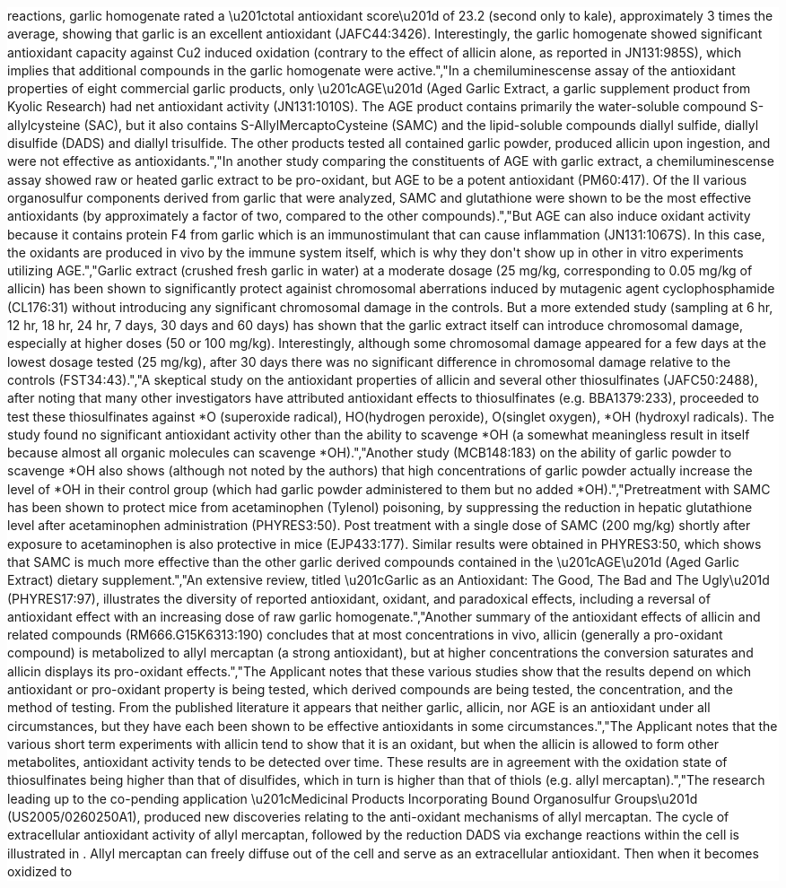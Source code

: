 reactions, garlic homogenate rated a \u201ctotal antioxidant score\u201d of 23.2 (second only to kale), approximately 3 times the average, showing that garlic is an excellent antioxidant (JAFC44:3426). Interestingly, the garlic homogenate showed significant antioxidant capacity against Cu2 induced oxidation (contrary to the effect of allicin alone, as reported in JN131:985S), which implies that additional compounds in the garlic homogenate were active.","In a chemiluminescense assay of the antioxidant properties of eight commercial garlic products, only \u201cAGE\u201d (Aged Garlic Extract, a garlic supplement product from Kyolic Research) had net antioxidant activity (JN131:1010S). The AGE product contains primarily the water-soluble compound S-allylcysteine (SAC), but it also contains S-AllylMercaptoCysteine (SAMC) and the lipid-soluble compounds diallyl sulfide, diallyl disulfide (DADS) and diallyl trisulfide. The other products tested all contained garlic powder, produced allicin upon ingestion, and were not effective as antioxidants.","In another study comparing the constituents of AGE with garlic extract, a chemiluminescense assay showed raw or heated garlic extract to be pro-oxidant, but AGE to be a potent antioxidant (PM60:417). Of the II various organosulfur components derived from garlic that were analyzed, SAMC and glutathione were shown to be the most effective antioxidants (by approximately a factor of two, compared to the other compounds).","But AGE can also induce oxidant activity because it contains protein F4 from garlic which is an immunostimulant that can cause inflammation (JN131:1067S). In this case, the oxidants are produced in vivo by the immune system itself, which is why they don't show up in other in vitro experiments utilizing AGE.","Garlic extract (crushed fresh garlic in water) at a moderate dosage (25 mg\/kg, corresponding to 0.05 mg\/kg of allicin) has been shown to significantly protect againist chromosomal aberrations induced by mutagenic agent cyclophosphamide (CL176:31) without introducing any significant chromosomal damage in the controls. But a more extended study (sampling at 6 hr, 12 hr, 18 hr, 24 hr, 7 days, 30 days and 60 days) has shown that the garlic extract itself can introduce chromosomal damage, especially at higher doses (50 or 100 mg\/kg). Interestingly, although some chromosomal damage appeared for a few days at the lowest dosage tested (25 mg\/kg), after 30 days there was no significant difference in chromosomal damage relative to the controls (FST34:43).","A skeptical study on the antioxidant properties of allicin and several other thiosulfinates (JAFC50:2488), after noting that many other investigators have attributed antioxidant effects to thiosulfinates (e.g. BBA1379:233), proceeded to test these thiosulfinates against *O (superoxide radical), HO(hydrogen peroxide), O(singlet oxygen), *OH (hydroxyl radicals). The study found no significant antioxidant activity other than the ability to scavenge *OH (a somewhat meaningless result in itself because almost all organic molecules can scavenge *OH).","Another study (MCB148:183) on the ability of garlic powder to scavenge *OH also shows (although not noted by the authors) that high concentrations of garlic powder actually increase the level of *OH in their control group (which had garlic powder administered to them but no added *OH).","Pretreatment with SAMC has been shown to protect mice from acetaminophen (Tylenol) poisoning, by suppressing the reduction in hepatic glutathione level after acetaminophen administration (PHYRES3:50). Post treatment with a single dose of SAMC (200 mg\/kg) shortly after exposure to acetaminophen is also protective in mice (EJP433:177). Similar results were obtained in PHYRES3:50, which shows that SAMC is much more effective than the other garlic derived compounds contained in the \u201cAGE\u201d (Aged Garlic Extract) dietary supplement.","An extensive review, titled \u201cGarlic as an Antioxidant: The Good, The Bad and The Ugly\u201d (PHYRES17:97), illustrates the diversity of reported antioxidant, oxidant, and paradoxical effects, including a reversal of antioxidant effect with an increasing dose of raw garlic homogenate.","Another summary of the antioxidant effects of allicin and related compounds (RM666.G15K6313:190) concludes that at most concentrations in vivo, allicin (generally a pro-oxidant compound) is metabolized to allyl mercaptan (a strong antioxidant), but at higher concentrations the conversion saturates and allicin displays its pro-oxidant effects.","The Applicant notes that these various studies show that the results depend on which antioxidant or pro-oxidant property is being tested, which derived compounds are being tested, the concentration, and the method of testing. From the published literature it appears that neither garlic, allicin, nor AGE is an antioxidant under all circumstances, but they have each been shown to be effective antioxidants in some circumstances.","The Applicant notes that the various short term experiments with allicin tend to show that it is an oxidant, but when the allicin is allowed to form other metabolites, antioxidant activity tends to be detected over time. These results are in agreement with the oxidation state of thiosulfinates being higher than that of disulfides, which in turn is higher than that of thiols (e.g. allyl mercaptan).","The research leading up to the co-pending application \u201cMedicinal Products Incorporating Bound Organosulfur Groups\u201d (US2005\/0260250A1), produced new discoveries relating to the anti-oxidant mechanisms of allyl mercaptan. The cycle of extracellular antioxidant activity of allyl mercaptan, followed by the reduction DADS via exchange reactions within the cell is illustrated in . Allyl mercaptan can freely diffuse out of the cell and serve as an extracellular antioxidant. Then when it becomes oxidized to